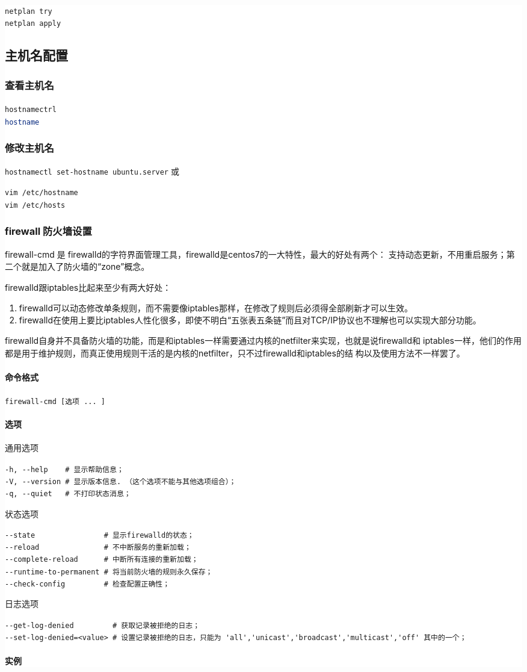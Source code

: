 ```sh
netplan try
netplan apply
```

## 主机名配置

### 查看主机名

```sh
hostnamectrl
hostname
```

### 修改主机名

`hostnamectl set-hostname ubuntu.server`
或

```sh
vim /etc/hostname
vim /etc/hosts
```

### firewall 防火墙设置

firewall-cmd 是 firewalld的字符界面管理工具，firewalld是centos7的一大特性，最大的好处有两个：
支持动态更新，不用重启服务；第二个就是加入了防火墙的“zone”概念。

firewalld跟iptables比起来至少有两大好处：

1. firewalld可以动态修改单条规则，而不需要像iptables那样，在修改了规则后必须得全部刷新才可以生效。
2. firewalld在使用上要比iptables人性化很多，即使不明白“五张表五条链”而且对TCP/IP协议也不理解也可以实现大部分功能。

firewalld自身并不具备防火墙的功能，而是和iptables一样需要通过内核的netfilter来实现，也就是说firewalld和 iptables一样，他们的作用都是用于维护规则，而真正使用规则干活的是内核的netfilter，只不过firewalld和iptables的结 构以及使用方法不一样罢了。

#### 命令格式

`firewall-cmd [选项 ... ]`

#### 选项

通用选项
```shell
-h, --help    # 显示帮助信息；
-V, --version # 显示版本信息. （这个选项不能与其他选项组合）；
-q, --quiet   # 不打印状态消息；
```

状态选项
```shell
--state                # 显示firewalld的状态；
--reload               # 不中断服务的重新加载；
--complete-reload      # 中断所有连接的重新加载；
--runtime-to-permanent # 将当前防火墙的规则永久保存；
--check-config         # 检查配置正确性；
```
日志选项
```shell
--get-log-denied         # 获取记录被拒绝的日志；
--set-log-denied=<value> # 设置记录被拒绝的日志，只能为 'all','unicast','broadcast','multicast','off' 其中的一个；
```
#### 实例
